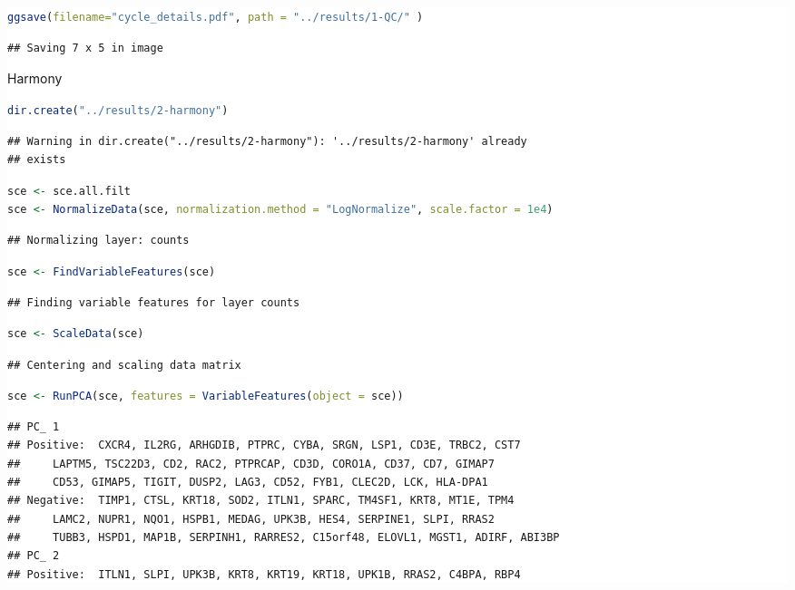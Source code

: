 ``` r
ggsave(filename="cycle_details.pdf", path = "../results/1-QC/" )
```

    ## Saving 7 x 5 in image

Harmony

``` r
dir.create("../results/2-harmony")
```

    ## Warning in dir.create("../results/2-harmony"): '../results/2-harmony' already
    ## exists

``` r
sce <- sce.all.filt
sce <- NormalizeData(sce, normalization.method = "LogNormalize", scale.factor = 1e4) 
```

    ## Normalizing layer: counts

``` r
sce <- FindVariableFeatures(sce) 
```

    ## Finding variable features for layer counts

``` r
sce <- ScaleData(sce)
```

    ## Centering and scaling data matrix

``` r
sce <- RunPCA(sce, features = VariableFeatures(object = sce))
```

    ## PC_ 1 
    ## Positive:  CXCR4, IL2RG, ARHGDIB, PTPRC, CYBA, SRGN, LSP1, CD3E, TRBC2, CST7 
    ##     LAPTM5, TSC22D3, CD2, RAC2, PTPRCAP, CD3D, CORO1A, CD37, CD7, GIMAP7 
    ##     CD53, GIMAP5, TIGIT, DUSP2, LAG3, CD52, FYB1, CLEC2D, LCK, HLA-DPA1 
    ## Negative:  TIMP1, CTSL, KRT18, SOD2, ITLN1, SPARC, TM4SF1, KRT8, MT1E, TPM4 
    ##     LAMC2, NUPR1, NQO1, HSPB1, MEDAG, UPK3B, HES4, SERPINE1, SLPI, RRAS2 
    ##     TUBB3, HSPD1, MAP1B, SERPINH1, RARRES2, C15orf48, ELOVL1, MGST1, ADIRF, ABI3BP 
    ## PC_ 2 
    ## Positive:  ITLN1, SLPI, UPK3B, KRT8, KRT19, KRT18, UPK1B, RRAS2, C4BPA, RBP4 